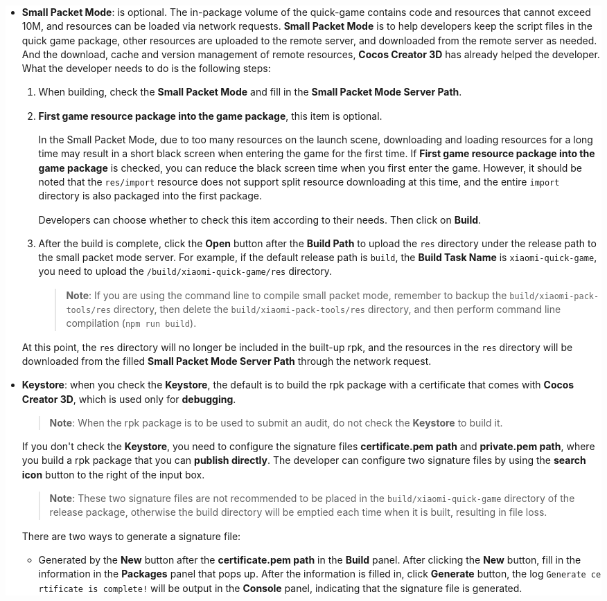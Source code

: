 - **Small Packet Mode**: is optional. The in-package volume of the quick-game contains code and resources that cannot exceed 10M, and resources can be loaded via network requests. **Small Packet Mode** is to help developers keep the script files in the quick game package, other resources are uploaded to the remote server, and downloaded from the remote server as needed. And the download, cache and version management of remote resources, __Cocos Creator 3D__ has already helped the developer. What the developer needs to do is the following steps:

  1. When building, check the **Small Packet Mode** and fill in the **Small Packet Mode Server Path**.

  2. **First game resource package into the game package**, this item is optional.

      In the Small Packet Mode, due to too many resources on the launch scene, downloading and loading resources for a long time may result in a short black screen when entering the game for the first time. If **First game resource package into the game package** is checked, you can reduce the black screen time when you first enter the game. However, it should be noted that the `res/import` resource does not support split resource downloading at this time, and the entire `import` directory is also packaged into the first package.
  
      Developers can choose whether to check this item according to their needs. Then click on **Build**.

  3. After the build is complete, click the **Open** button after the **Build Path** to upload the `res` directory under the release path to the small packet mode server. For example, if the default release path is `build`, the **Build Task Name** is `xiaomi-quick-game`, you need to upload the `/build/xiaomi-quick-game/res` directory.

      > **Note**: If you are using the command line to compile small packet mode, remember to backup the `build/xiaomi-pack-tools/res` directory, then delete the `build/xiaomi-pack-tools/res` directory, and then perform command line compilation (`npm run build`).

  At this point, the `res` directory will no longer be included in the built-up rpk, and the resources in the `res` directory will be downloaded from the filled **Small Packet Mode Server Path** through the network request.

- **Keystore**: when you check the **Keystore**, the default is to build the rpk package with a certificate that comes with __Cocos Creator 3D__, which is used only for **debugging**. 

    > **Note**: When the rpk package is to be used to submit an audit, do not check the **Keystore** to build it.
  
  If you don't check the **Keystore**, you need to configure the signature files **certificate.pem path** and **private.pem path**, where you build a rpk package that you can **publish directly**. The developer can configure two signature files by using the **search icon** button to the right of the input box.

    > **Note**: These two signature files are not recommended to be placed in the `build/xiaomi-quick-game` directory of the release package, otherwise the build directory will be emptied each time when it is built, resulting in file loss.

  There are two ways to generate a signature file:

    - Generated by the **New** button after the **certificate.pem path** in the **Build** panel. After clicking the **New** button, fill in the information in the **Packages** panel that pops up. After the information is filled in, click **Generate** button, the log `Generate certificate is complete!` will be output in the **Console** panel, indicating that the signature file is generated.
